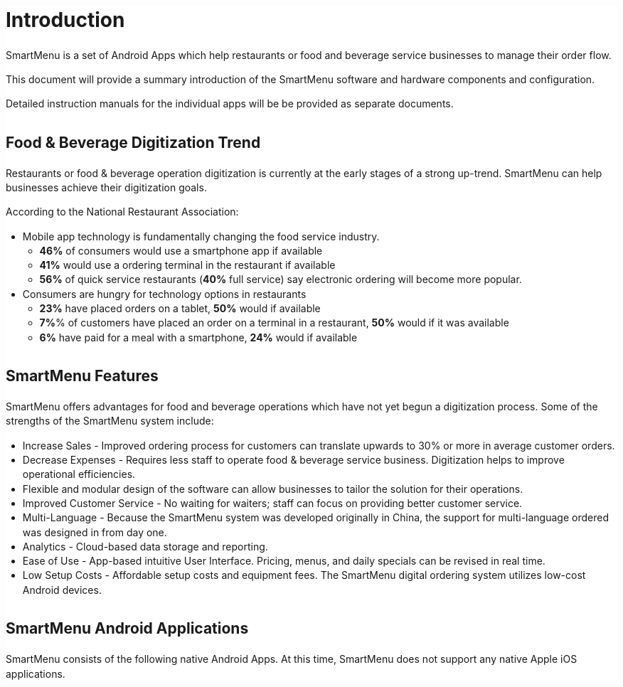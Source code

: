 # Introduction

SmartMenu is a set of Android Apps which help restaurants or food and beverage service businesses to manage their order flow.

This document will provide a summary introduction of the SmartMenu software and hardware components and configuration. 

Detailed instruction manuals for the individual apps will be be provided as separate documents. 

## Food & Beverage Digitization Trend

Restaurants or food & beverage operation digitization is currently at the early stages of a strong up-trend. SmartMenu can help businesses achieve their digitization goals.

According to the National Restaurant Association:

- Mobile app technology is fundamentally changing the food service industry. 
  - **46%** of consumers would use a smartphone app if available
  - **41%** would use a ordering terminal in the restaurant if available
  - **56%** of quick service restaurants (**40%** full service) say electronic ordering will become more popular.
- Consumers are hungry for technology options in restaurants
  - **23%** have placed orders on a tablet, **50%** would if available
  - **7%**% of customers have placed an order on a terminal in a restaurant, **50%** would if it was available
  - **6%** have paid for a meal with a smartphone, **24%** would if available

## SmartMenu Features

SmartMenu offers advantages for food and beverage operations which have not yet begun a digitization process. Some of the strengths of the SmartMenu system include:

- Increase Sales - Improved ordering process for customers can translate upwards to 30% or more in average customer orders.
- Decrease Expenses - Requires less staff to operate food & beverage service business. Digitization helps to improve operational efficiencies.
- Flexible and modular design of the software can allow businesses to tailor the solution for their operations.
- Improved Customer Service - No waiting for waiters; staff can focus on providing better customer service.
- Multi-Language - Because the SmartMenu system was developed originally in China, the support for multi-language ordered was designed in from day one.
- Analytics - Cloud-based data storage and reporting.
- Ease of Use - App-based intuitive User Interface. Pricing, menus, and daily specials can be revised in real time.
- Low Setup Costs - Affordable setup costs and equipment fees. The SmartMenu digital ordering system utilizes low-cost Android devices.

## SmartMenu Android Applications

SmartMenu consists of the following native Android Apps. At this time, SmartMenu does not support any native Apple iOS applications.
